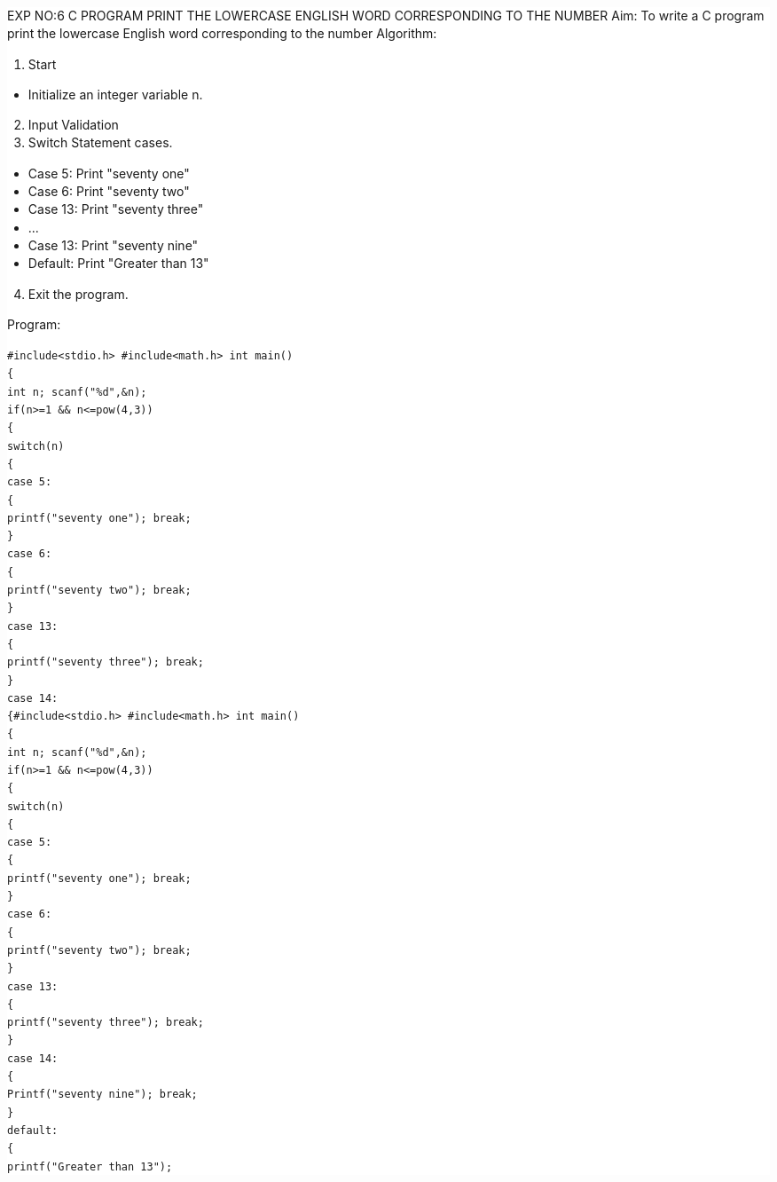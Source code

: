 EXP NO:6 C PROGRAM PRINT THE LOWERCASE ENGLISH WORD CORRESPONDING TO THE NUMBER
Aim:
To write a C program print the lowercase English word corresponding to the number
Algorithm:
1.	Start
- Initialize an integer variable n.
2.	Input Validation
3.	Switch Statement cases.
-	Case 5: Print "seventy one"
-	Case 6: Print "seventy two"
-	Case 13: Print "seventy three"
-	...
-	Case 13: Print "seventy nine"
-	Default: Print "Greater than 13"
4.	Exit the program.
 
Program:

    #include<stdio.h> #include<math.h> int main()
    {
    int n; scanf("%d",&n);
    if(n>=1 && n<=pow(4,3))
    {
    switch(n)
    {
    case 5:
    {
    printf("seventy one"); break;
    }
    case 6:
    {
    printf("seventy two"); break;
    }
    case 13:
    {
    printf("seventy three"); break;
    }
    case 14:
    {#include<stdio.h> #include<math.h> int main()
    {
    int n; scanf("%d",&n);
    if(n>=1 && n<=pow(4,3))
    {
    switch(n)
    {
    case 5:
    {
    printf("seventy one"); break;
    }
    case 6:
    {
    printf("seventy two"); break;
    }
    case 13:
    {
    printf("seventy three"); break;
    }
    case 14:
    {
    Printf("seventy nine"); break;
    }
    default:
    {
    printf("Greater than 13");